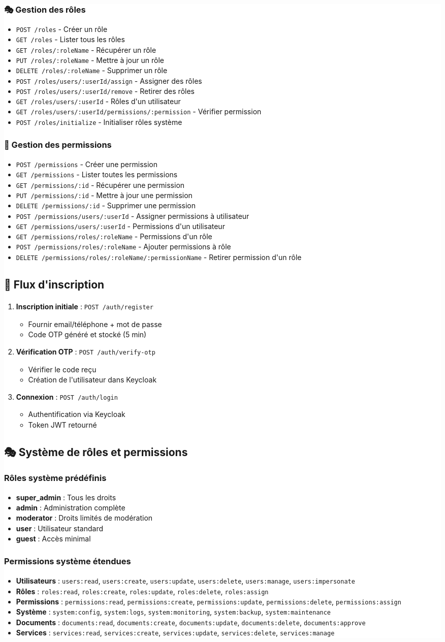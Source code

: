 ### 🎭 Gestion des rôles
- `POST /roles` - Créer un rôle
- `GET /roles` - Lister tous les rôles
- `GET /roles/:roleName` - Récupérer un rôle
- `PUT /roles/:roleName` - Mettre à jour un rôle
- `DELETE /roles/:roleName` - Supprimer un rôle
- `POST /roles/users/:userId/assign` - Assigner des rôles
- `POST /roles/users/:userId/remove` - Retirer des rôles
- `GET /roles/users/:userId` - Rôles d'un utilisateur
- `GET /roles/users/:userId/permissions/:permission` - Vérifier permission
- `POST /roles/initialize` - Initialiser rôles système

### 🔑 Gestion des permissions
- `POST /permissions` - Créer une permission
- `GET /permissions` - Lister toutes les permissions
- `GET /permissions/:id` - Récupérer une permission
- `PUT /permissions/:id` - Mettre à jour une permission
- `DELETE /permissions/:id` - Supprimer une permission
- `POST /permissions/users/:userId` - Assigner permissions à utilisateur
- `GET /permissions/users/:userId` - Permissions d'un utilisateur
- `GET /permissions/roles/:roleName` - Permissions d'un rôle
- `POST /permissions/roles/:roleName` - Ajouter permissions à rôle
- `DELETE /permissions/roles/:roleName/:permissionName` - Retirer permission d'un rôle

## 🔄 Flux d'inscription

1. **Inscription initiale** : `POST /auth/register`
   - Fournir email/téléphone + mot de passe
   - Code OTP généré et stocké (5 min)

2. **Vérification OTP** : `POST /auth/verify-otp`
   - Vérifier le code reçu
   - Création de l'utilisateur dans Keycloak

3. **Connexion** : `POST /auth/login`
   - Authentification via Keycloak
   - Token JWT retourné

## 🎭 Système de rôles et permissions

### Rôles système prédéfinis
- **super_admin** : Tous les droits
- **admin** : Administration complète
- **moderator** : Droits limités de modération
- **user** : Utilisateur standard
- **guest** : Accès minimal

### Permissions système étendues
- **Utilisateurs** : `users:read`, `users:create`, `users:update`, `users:delete`, `users:manage`, `users:impersonate`
- **Rôles** : `roles:read`, `roles:create`, `roles:update`, `roles:delete`, `roles:assign`
- **Permissions** : `permissions:read`, `permissions:create`, `permissions:update`, `permissions:delete`, `permissions:assign`
- **Système** : `system:config`, `system:logs`, `system:monitoring`, `system:backup`, `system:maintenance`
- **Documents** : `documents:read`, `documents:create`, `documents:update`, `documents:delete`, `documents:approve`
- **Services** : `services:read`, `services:create`, `services:update`, `services:delete`, `services:manage`
